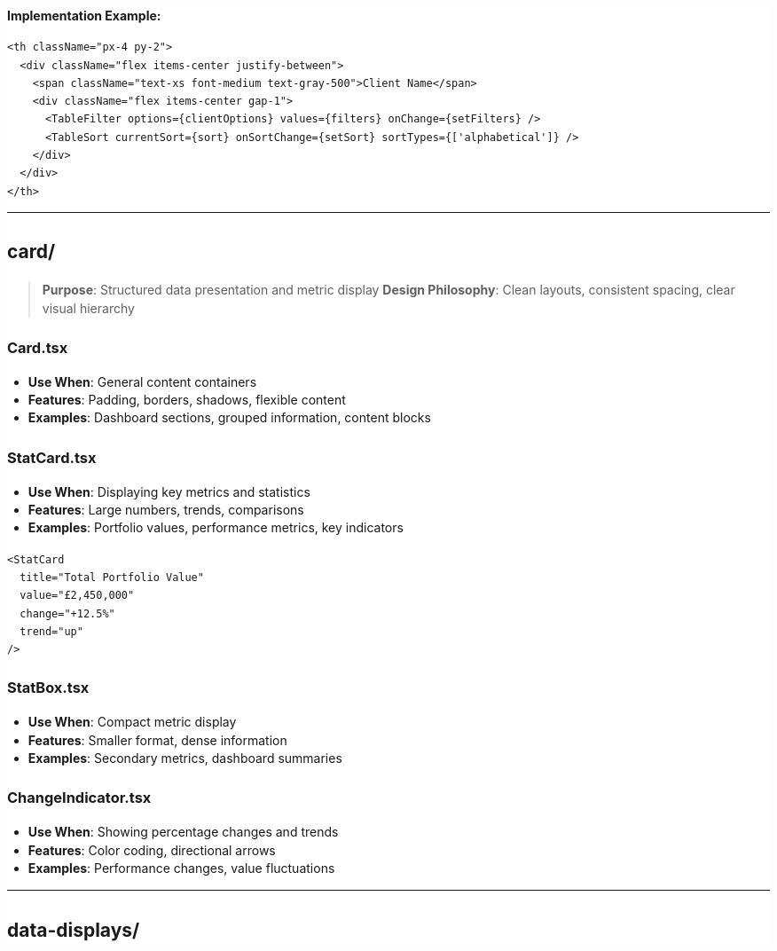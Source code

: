 **Implementation Example:**
```tsx
<th className="px-4 py-2">
  <div className="flex items-center justify-between">
    <span className="text-xs font-medium text-gray-500">Client Name</span>
    <div className="flex items-center gap-1">
      <TableFilter options={clientOptions} values={filters} onChange={setFilters} />
      <TableSort currentSort={sort} onSortChange={setSort} sortTypes={['alphabetical']} />
    </div>
  </div>
</th>
```

---

## card/

> **Purpose**: Structured data presentation and metric display
> **Design Philosophy**: Clean layouts, consistent spacing, clear visual hierarchy

### **Card.tsx**
- **Use When**: General content containers
- **Features**: Padding, borders, shadows, flexible content
- **Examples**: Dashboard sections, grouped information, content blocks

### **StatCard.tsx**
- **Use When**: Displaying key metrics and statistics
- **Features**: Large numbers, trends, comparisons
- **Examples**: Portfolio values, performance metrics, key indicators
```tsx
<StatCard 
  title="Total Portfolio Value"
  value="£2,450,000"
  change="+12.5%"
  trend="up"
/>
```

### **StatBox.tsx**
- **Use When**: Compact metric display
- **Features**: Smaller format, dense information
- **Examples**: Secondary metrics, dashboard summaries

### **ChangeIndicator.tsx**
- **Use When**: Showing percentage changes and trends
- **Features**: Color coding, directional arrows
- **Examples**: Performance changes, value fluctuations

---

## data-displays/
